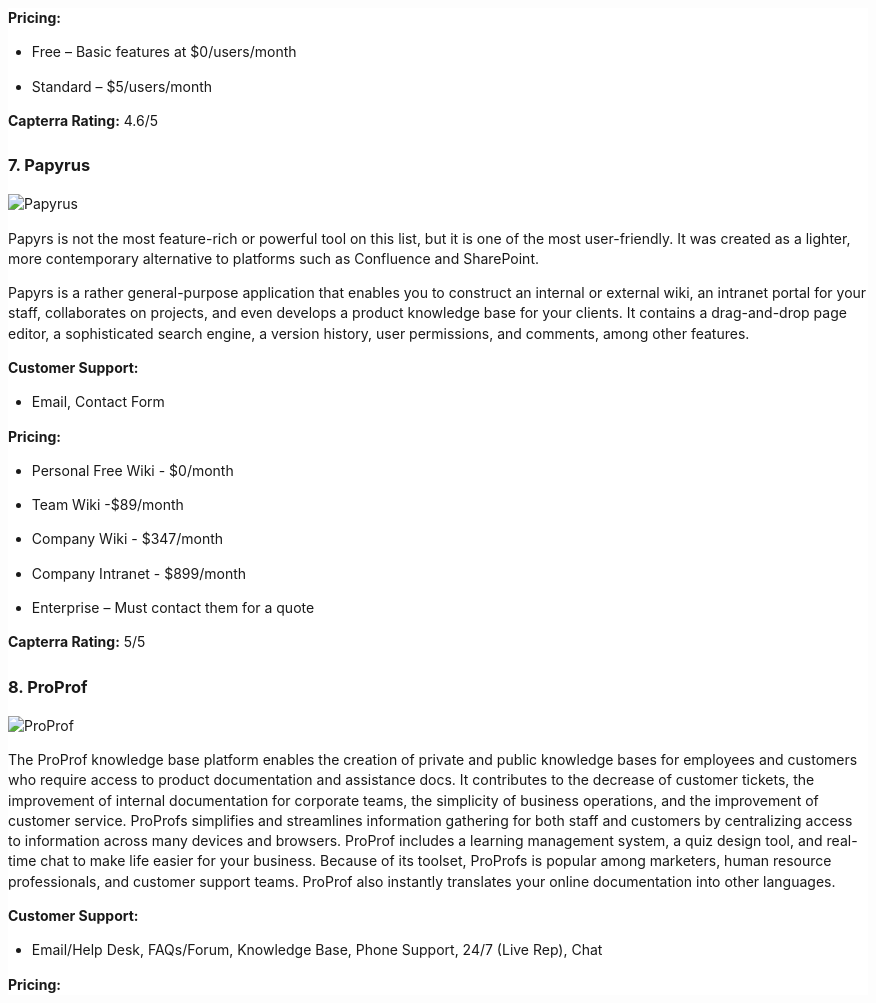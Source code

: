 **Pricing:**

* Free – Basic features at $0/users/month

* Standard – $5/users/month

**Capterra Rating:** 4.6/5

### 7. Papyrus

![Papyrus](https://cdn.docsie.io/workspace_WxPJSQ5gsES8Bzjxy/doc_ydgtE07E6Rp4AMmKv/file_lQ2FzPalKPf2MkDu3/boo_Iebiil2U1sriACOKe/cafba9d0-4292-7d01-f090-2d44989264b1image.png)

Papyrs is not the most feature-rich or powerful tool on this list, but it is one of the most user-friendly. It was created as a lighter, more contemporary alternative to platforms such as Confluence and SharePoint.

Papyrs is a rather general-purpose application that enables you to construct an internal or external wiki, an intranet portal for your staff, collaborates on projects, and even develops a product knowledge base for your clients. It contains a drag-and-drop page editor, a sophisticated search engine, a version history, user permissions, and comments, among other features.

**Customer Support:**

* Email, Contact Form

**Pricing:**

* Personal Free Wiki - $0/month

* Team Wiki -$89/month

* Company Wiki - $347/month

* Company Intranet - $899/month

* Enterprise – Must contact them for a quote

**Capterra Rating:** 5/5

### 8. ProProf

![ProProf](https://cdn.docsie.io/workspace_WxPJSQ5gsES8Bzjxy/doc_ydgtE07E6Rp4AMmKv/file_EyyS19u6XzEVSOWF9/boo_Iebiil2U1sriACOKe/cf8615b4-a1d9-39ed-ba91-1d31b879bb85image.png)

The ProProf knowledge base platform enables the creation of private and public knowledge bases for employees and customers who require access to product documentation and assistance docs. It contributes to the decrease of customer tickets, the improvement of internal documentation for corporate teams, the simplicity of business operations, and the improvement of customer service. ProProfs simplifies and streamlines information gathering for both staff and customers by centralizing access to information across many devices and browsers. ProProf includes a learning management system, a quiz design tool, and real-time chat to make life easier for your business. Because of its toolset, ProProfs is popular among marketers, human resource professionals, and customer support teams. ProProf also instantly translates your online documentation into other languages.

**Customer Support:**

* Email/Help Desk, FAQs/Forum, Knowledge Base, Phone Support, 24/7 (Live Rep), Chat

**Pricing:**
